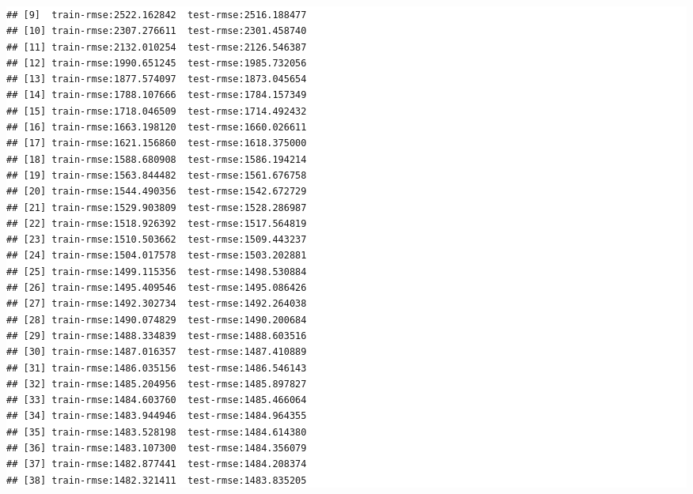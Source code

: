     ## [9]  train-rmse:2522.162842  test-rmse:2516.188477 
    ## [10] train-rmse:2307.276611  test-rmse:2301.458740 
    ## [11] train-rmse:2132.010254  test-rmse:2126.546387 
    ## [12] train-rmse:1990.651245  test-rmse:1985.732056 
    ## [13] train-rmse:1877.574097  test-rmse:1873.045654 
    ## [14] train-rmse:1788.107666  test-rmse:1784.157349 
    ## [15] train-rmse:1718.046509  test-rmse:1714.492432 
    ## [16] train-rmse:1663.198120  test-rmse:1660.026611 
    ## [17] train-rmse:1621.156860  test-rmse:1618.375000 
    ## [18] train-rmse:1588.680908  test-rmse:1586.194214 
    ## [19] train-rmse:1563.844482  test-rmse:1561.676758 
    ## [20] train-rmse:1544.490356  test-rmse:1542.672729 
    ## [21] train-rmse:1529.903809  test-rmse:1528.286987 
    ## [22] train-rmse:1518.926392  test-rmse:1517.564819 
    ## [23] train-rmse:1510.503662  test-rmse:1509.443237 
    ## [24] train-rmse:1504.017578  test-rmse:1503.202881 
    ## [25] train-rmse:1499.115356  test-rmse:1498.530884 
    ## [26] train-rmse:1495.409546  test-rmse:1495.086426 
    ## [27] train-rmse:1492.302734  test-rmse:1492.264038 
    ## [28] train-rmse:1490.074829  test-rmse:1490.200684 
    ## [29] train-rmse:1488.334839  test-rmse:1488.603516 
    ## [30] train-rmse:1487.016357  test-rmse:1487.410889 
    ## [31] train-rmse:1486.035156  test-rmse:1486.546143 
    ## [32] train-rmse:1485.204956  test-rmse:1485.897827 
    ## [33] train-rmse:1484.603760  test-rmse:1485.466064 
    ## [34] train-rmse:1483.944946  test-rmse:1484.964355 
    ## [35] train-rmse:1483.528198  test-rmse:1484.614380 
    ## [36] train-rmse:1483.107300  test-rmse:1484.356079 
    ## [37] train-rmse:1482.877441  test-rmse:1484.208374 
    ## [38] train-rmse:1482.321411  test-rmse:1483.835205 